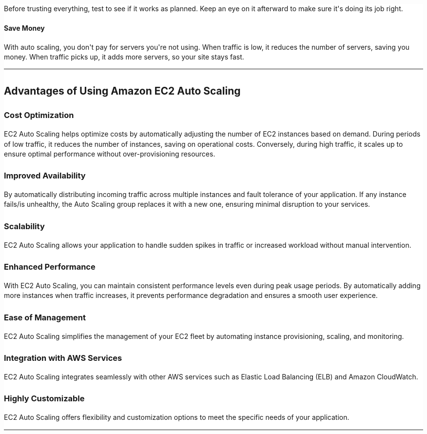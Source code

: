  Before trusting everything, test to see if it works as planned. Keep an eye on it afterward to make sure it's doing its job right.

#### Save Money

 With auto scaling, you don't pay for servers you're not using. When traffic is low, it reduces the number of servers, saving you money. When traffic picks up, it adds more servers, so your site stays fast.

---

## Advantages of Using Amazon EC2 Auto Scaling

### Cost Optimization

EC2 Auto Scaling helps optimize costs by automatically adjusting the number of EC2 instances based on demand. During periods of low traffic, it reduces the number of instances, saving on operational costs. Conversely, during high traffic, it scales up to ensure optimal performance without over-provisioning resources.

### Improved Availability

By automatically distributing incoming traffic across multiple instances and fault tolerance of your application. If any instance fails/is unhealthy, the Auto Scaling group replaces it with a new one, ensuring minimal disruption to your services.

### Scalability

EC2 Auto Scaling allows your application to handle sudden spikes in traffic or increased workload without manual intervention.

### Enhanced Performance

With EC2 Auto Scaling, you can maintain consistent performance levels even during peak usage periods. By automatically adding more instances when traffic increases, it prevents performance degradation and ensures a smooth user experience.

### Ease of Management

EC2 Auto Scaling simplifies the management of your EC2 fleet by automating instance provisioning, scaling, and monitoring.

### Integration with AWS Services

EC2 Auto Scaling integrates seamlessly with other AWS services such as Elastic Load Balancing (ELB) and Amazon CloudWatch.

### Highly Customizable

EC2 Auto Scaling offers flexibility and customization options to meet the specific needs of your application.

---
